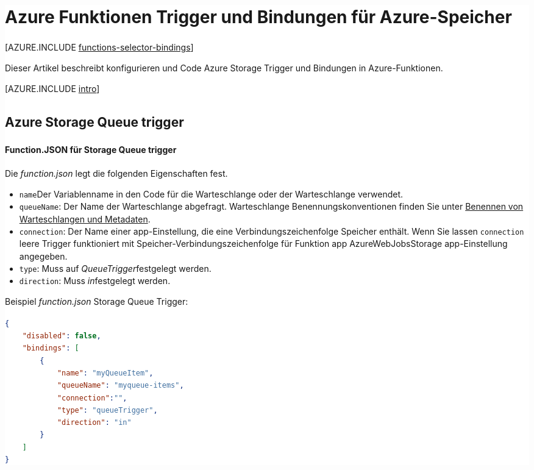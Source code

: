 <properties
    pageTitle="Azure Funktionen Trigger und Bindungen für Azure Storage | Microsoft Azure"
    description="Verstehen Sie, wie Azure Storage Trigger und Bindungen in Azure-Funktionen verwenden."
    services="functions"
    documentationCenter="na"
    authors="christopheranderson"
    manager="erikre"
    editor=""
    tags=""
    keywords="Azure Funktionen, Funktionen, Verarbeitung von Ereignissen, dynamische Compute serverlose Architektur"/>

<tags
    ms.service="functions"
    ms.devlang="multiple"
    ms.topic="reference"
    ms.tgt_pltfrm="multiple"
    ms.workload="na"
    ms.date="08/22/2016"
    ms.author="chrande"/>

# <a name="azure-functions-triggers-and-bindings-for-azure-storage"></a>Azure Funktionen Trigger und Bindungen für Azure-Speicher

[AZURE.INCLUDE [functions-selector-bindings](../../includes/functions-selector-bindings.md)]

Dieser Artikel beschreibt konfigurieren und Code Azure Storage Trigger und Bindungen in Azure-Funktionen. 

[AZURE.INCLUDE [intro](../../includes/functions-bindings-intro.md)] 

## <a id="storagequeuetrigger"></a>Azure Storage Queue trigger

#### <a name="functionjson-for-storage-queue-trigger"></a>Function.JSON für Storage Queue trigger

Die *function.json* legt die folgenden Eigenschaften fest.

- `name`Der Variablenname in den Code für die Warteschlange oder der Warteschlange verwendet. 
- `queueName`: Der Name der Warteschlange abgefragt. Warteschlange Benennungskonventionen finden Sie unter [Benennen von Warteschlangen und Metadaten](https://msdn.microsoft.com/library/dd179349.aspx).
- `connection`: Der Name einer app-Einstellung, die eine Verbindungszeichenfolge Speicher enthält. Wenn Sie lassen `connection` leere Trigger funktioniert mit Speicher-Verbindungszeichenfolge für Funktion app AzureWebJobsStorage app-Einstellung angegeben.
- `type`: Muss auf *QueueTrigger*festgelegt werden.
- `direction`: Muss *in*festgelegt werden. 

Beispiel *function.json* Storage Queue Trigger:

```json
{
    "disabled": false,
    "bindings": [
        {
            "name": "myQueueItem",
            "queueName": "myqueue-items",
            "connection":"",
            "type": "queueTrigger",
            "direction": "in"
        }
    ]
}
```
